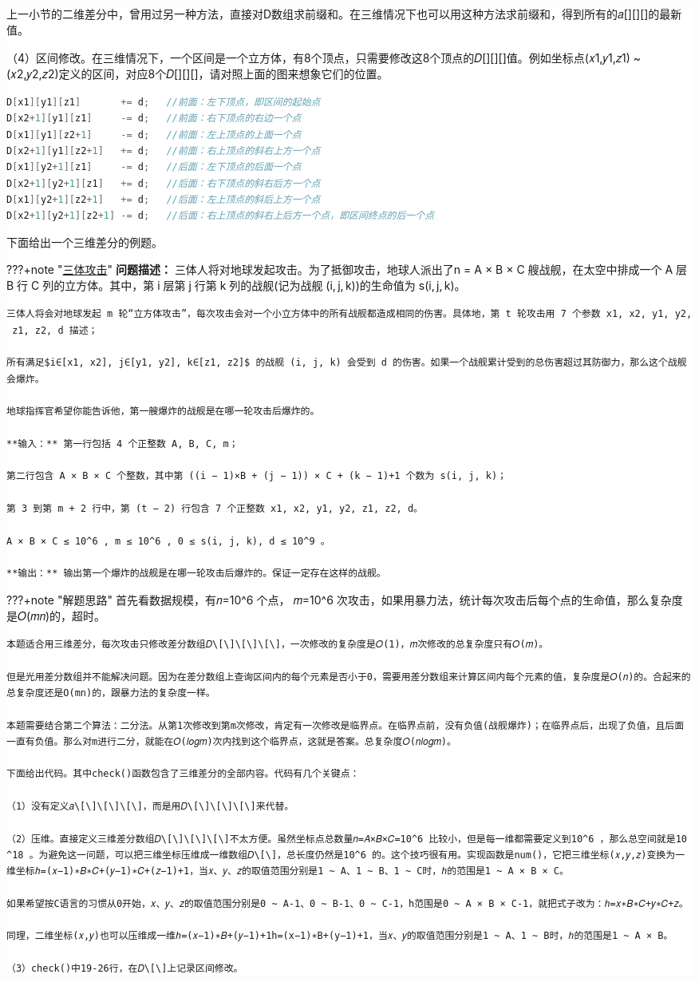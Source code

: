 上一小节的二维差分中，曾用过另一种方法，直接对D数组求前缀和。在三维情况下也可以用这种方法求前缀和，得到所有的𝑎\[\]\[\]\[\]的最新值。

（4）区间修改。在三维情况下，一个区间是一个立方体，有8个顶点，只需要修改这8个顶点的𝐷\[\]\[\]\[\]值。例如坐标点(𝑥1,𝑦1,𝑧1) ~(𝑥2,𝑦2,𝑧2)定义的区间，对应8个𝐷\[\]\[\]\[\]，请对照上面的图来想象它们的位置。

```cpp
D[x1][y1][z1]       += d;   //前面：左下顶点，即区间的起始点
D[x2+1][y1][z1]     -= d;   //前面：右下顶点的右边一个点
D[x1][y1][z2+1]     -= d;   //前面：左上顶点的上面一个点
D[x2+1][y1][z2+1]   += d;   //前面：右上顶点的斜右上方一个点
D[x1][y2+1][z1]     -= d;   //后面：左下顶点的后面一个点
D[x2+1][y2+1][z1]   += d;   //后面：右下顶点的斜右后方一个点
D[x1][y2+1][z2+1]   += d;   //后面：左上顶点的斜后上方一个点
D[x2+1][y2+1][z2+1] -= d;   //后面：右上顶点的斜右上后方一个点，即区间终点的后一个点
```

下面给出一个三维差分的例题。

???+note "[三体攻击](https://www.lanqiao.cn/problems/180/learning/)"
    **问题描述：** 三体人将对地球发起攻击。为了抵御攻击，地球人派出了n = A × B × C 艘战舰，在太空中排成一个 A 层 B 行 C 列的立方体。其中，第 i 层第 j 行第 k 列的战舰(记为战舰 (i, j, k))的生命值为 s(i, j, k)。
    
    三体人将会对地球发起 m 轮“立方体攻击”，每次攻击会对一个小立方体中的所有战舰都造成相同的伤害。具体地，第 t 轮攻击用 7 个参数 x1, x2, y1, y2, z1, z2, d 描述；
    
    所有满足$i∈[x1, x2], j∈[y1, y2], k∈[z1, z2]$ 的战舰 (i, j, k) 会受到 d 的伤害。如果一个战舰累计受到的总伤害超过其防御力，那么这个战舰会爆炸。
    
    地球指挥官希望你能告诉他，第一艘爆炸的战舰是在哪一轮攻击后爆炸的。
    
    **输入：** 第一行包括 4 个正整数 A, B, C, m；
    
    第二行包含 A × B × C 个整数，其中第 ((i − 1)×B + (j − 1)) × C + (k − 1)+1 个数为 s(i, j, k)；
    
    第 3 到第 m + 2 行中，第 (t − 2) 行包含 7 个正整数 x1, x2, y1, y2, z1, z2, d。
    
    A × B × C ≤ 10^6 , m ≤ 10^6 , 0 ≤ s(i, j, k), d ≤ 10^9 。
    
    **输出：** 输出第一个爆炸的战舰是在哪一轮攻击后爆炸的。保证一定存在这样的战舰。

???+note "解题思路"
    首先看数据规模，有𝑛=10^6 个点， 𝑚=10^6 次攻击，如果用暴力法，统计每次攻击后每个点的生命值，那么复杂度是𝑂(𝑚𝑛)的，超时。
    
    本题适合用三维差分，每次攻击只修改差分数组𝐷\[\]\[\]\[\]，一次修改的复杂度是𝑂(1)，𝑚次修改的总复杂度只有𝑂(𝑚)。
    
    但是光用差分数组并不能解决问题。因为在差分数组上查询区间内的每个元素是否小于0，需要用差分数组来计算区间内每个元素的值，复杂度是𝑂(𝑛)的。合起来的总复杂度还是O(mn)的，跟暴力法的复杂度一样。
    
    本题需要结合第二个算法：二分法。从第1次修改到第m次修改，肯定有一次修改是临界点。在临界点前，没有负值(战舰爆炸)；在临界点后，出现了负值，且后面一直有负值。那么对m进行二分，就能在𝑂(𝑙𝑜𝑔𝑚)次内找到这个临界点，这就是答案。总复杂度𝑂(𝑛𝑙𝑜𝑔𝑚)。
    
    下面给出代码。其中check()函数包含了三维差分的全部内容。代码有几个关键点：

    （1）没有定义𝑎\[\]\[\]\[\]，而是用𝐷\[\]\[\]\[\]来代替。
    
    （2）压维。直接定义三维差分数组𝐷\[\]\[\]\[\]不太方便。虽然坐标点总数量𝑛=𝐴×𝐵×𝐶=10^6 比较小，但是每一维都需要定义到10^6 ，那么总空间就是10^18 。为避免这一问题，可以把三维坐标压维成一维数组𝐷\[\]，总长度仍然是10^6 的。这个技巧很有用。实现函数是num()，它把三维坐标(𝑥,𝑦,𝑧)变换为一维坐标ℎ=(𝑥−1)∗𝐵∗𝐶+(𝑦−1)∗𝐶+(𝑧−1)+1，当𝑥、𝑦、𝑧的取值范围分别是1 ~ A、1 ~ B、1 ~ C时，ℎ的范围是1 ~ A × B × C。
    
    如果希望按C语言的习惯从0开始，𝑥、𝑦、𝑧的取值范围分别是0 ~ A-1、0 ~ B-1、0 ~ C-1，h范围是0 ~ A × B × C-1，就把式子改为：ℎ=𝑥∗𝐵∗𝐶+𝑦∗𝐶+𝑧。
    
    同理，二维坐标(𝑥,𝑦)也可以压维成一维ℎ=(𝑥−1)∗𝐵+(𝑦−1)+1h=(x−1)∗B+(y−1)+1，当𝑥、𝑦的取值范围分别是1 ~ A、1 ~ B时，ℎ的范围是1 ~ A × B。
    
    （3）check()中19-26行，在𝐷\[\]上记录区间修改。
    

[^note1]: 南海区青少年信息学奥林匹克内部训练教材